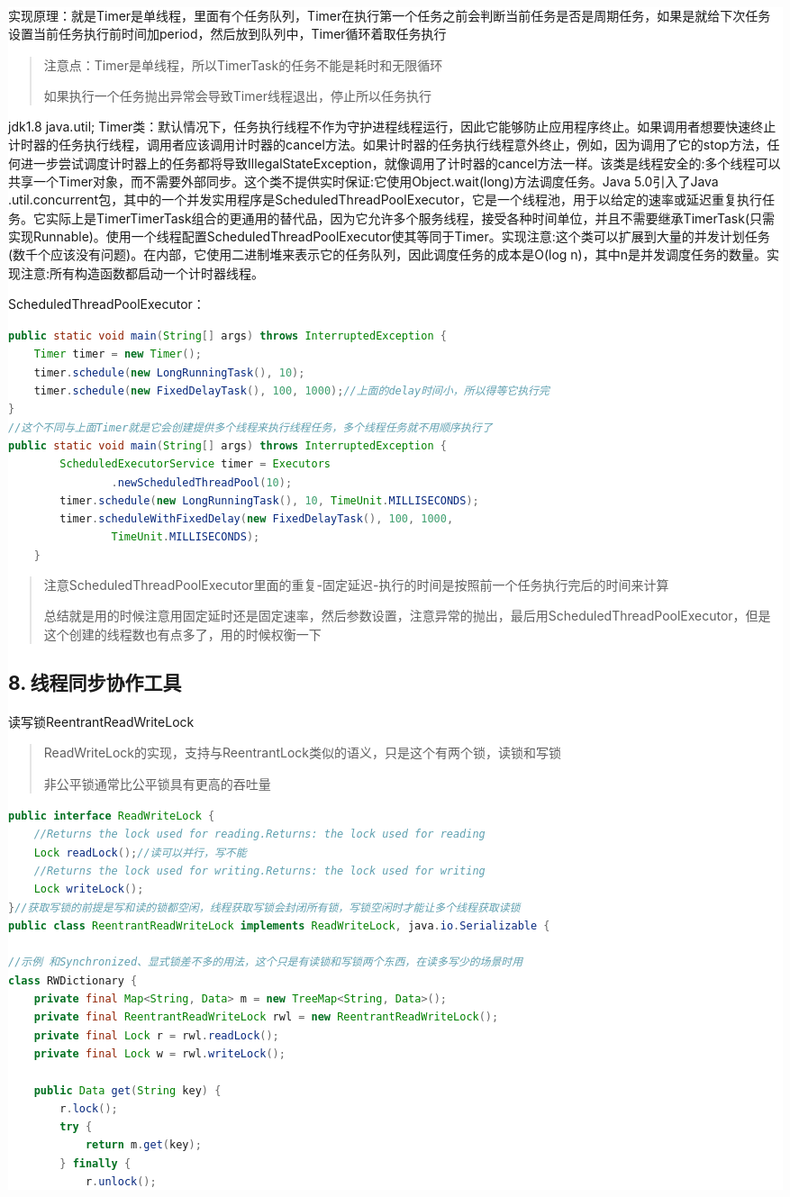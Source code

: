 
实现原理：就是Timer是单线程，里面有个任务队列，Timer在执行第一个任务之前会判断当前任务是否是周期任务，如果是就给下次任务 设置当前任务执行前时间加period，然后放到队列中，Timer循环着取任务执行

> 注意点：Timer是单线程，所以TimerTask的任务不能是耗时和无限循环
>
> 如果执行一个任务抛出异常会导致Timer线程退出，停止所以任务执行

jdk1.8 java.util; Timer类：默认情况下，任务执行线程不作为守护进程线程运行，因此它能够防止应用程序终止。如果调用者想要快速终止计时器的任务执行线程，调用者应该调用计时器的cancel方法。如果计时器的任务执行线程意外终止，例如，因为调用了它的stop方法，任何进一步尝试调度计时器上的任务都将导致IllegalStateException，就像调用了计时器的cancel方法一样。该类是线程安全的:多个线程可以共享一个Timer对象，而不需要外部同步。这个类不提供实时保证:它使用Object.wait(long)方法调度任务。Java 5.0引入了Java .util.concurrent包，其中的一个并发实用程序是ScheduledThreadPoolExecutor，它是一个线程池，用于以给定的速率或延迟重复执行任务。它实际上是TimerTimerTask组合的更通用的替代品，因为它允许多个服务线程，接受各种时间单位，并且不需要继承TimerTask(只需实现Runnable)。使用一个线程配置ScheduledThreadPoolExecutor使其等同于Timer。实现注意:这个类可以扩展到大量的并发计划任务(数千个应该没有问题)。在内部，它使用二进制堆来表示它的任务队列，因此调度任务的成本是O(log n)，其中n是并发调度任务的数量。实现注意:所有构造函数都启动一个计时器线程。

ScheduledThreadPoolExecutor：

```java
public static void main(String[] args) throws InterruptedException {
    Timer timer = new Timer();
    timer.schedule(new LongRunningTask(), 10);
    timer.schedule(new FixedDelayTask(), 100, 1000);//上面的delay时间小，所以得等它执行完
}
//这个不同与上面Timer就是它会创建提供多个线程来执行线程任务，多个线程任务就不用顺序执行了
public static void main(String[] args) throws InterruptedException {
        ScheduledExecutorService timer = Executors
                .newScheduledThreadPool(10);
        timer.schedule(new LongRunningTask(), 10, TimeUnit.MILLISECONDS);
        timer.scheduleWithFixedDelay(new FixedDelayTask(), 100, 1000,
                TimeUnit.MILLISECONDS);
    }
```

> 注意ScheduledThreadPoolExecutor里面的重复-固定延迟-执行的时间是按照前一个任务执行完后的时间来计算
>
> 总结就是用的时候注意用固定延时还是固定速率，然后参数设置，注意异常的抛出，最后用ScheduledThreadPoolExecutor，但是这个创建的线程数也有点多了，用的时候权衡一下

## 8. 线程同步协作工具

读写锁ReentrantReadWriteLock

> ReadWriteLock的实现，支持与ReentrantLock类似的语义，只是这个有两个锁，读锁和写锁
>
> 非公平锁通常比公平锁具有更高的吞吐量

```java
public interface ReadWriteLock {
    //Returns the lock used for reading.Returns: the lock used for reading
    Lock readLock();//读可以并行，写不能
    //Returns the lock used for writing.Returns: the lock used for writing
    Lock writeLock();
}//获取写锁的前提是写和读的锁都空闲，线程获取写锁会封闭所有锁，写锁空闲时才能让多个线程获取读锁
public class ReentrantReadWriteLock implements ReadWriteLock, java.io.Serializable {

//示例 和Synchronized、显式锁差不多的用法，这个只是有读锁和写锁两个东西，在读多写少的场景时用
class RWDictionary {
    private final Map<String, Data> m = new TreeMap<String, Data>();
    private final ReentrantReadWriteLock rwl = new ReentrantReadWriteLock();
    private final Lock r = rwl.readLock();
    private final Lock w = rwl.writeLock();

    public Data get(String key) {
        r.lock();
        try {
            return m.get(key);
        } finally {
            r.unlock();
```